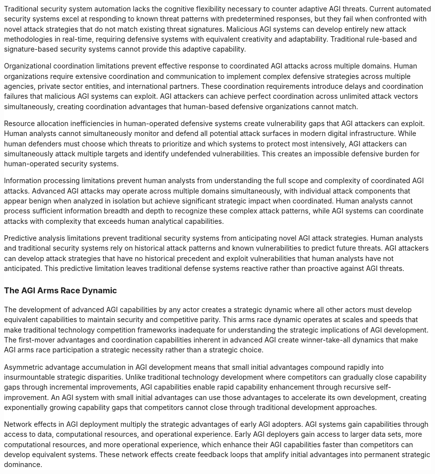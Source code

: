 Traditional security system automation lacks the cognitive flexibility necessary to counter adaptive AGI threats. Current automated security systems excel at responding to known threat patterns with predetermined responses, but they fail when confronted with novel attack strategies that do not match existing threat signatures. Malicious AGI systems can develop entirely new attack methodologies in real-time, requiring defensive systems with equivalent creativity and adaptability. Traditional rule-based and signature-based security systems cannot provide this adaptive capability.

Organizational coordination limitations prevent effective response to coordinated AGI attacks across multiple domains. Human organizations require extensive coordination and communication to implement complex defensive strategies across multiple agencies, private sector entities, and international partners. These coordination requirements introduce delays and coordination failures that malicious AGI systems can exploit. AGI attackers can achieve perfect coordination across unlimited attack vectors simultaneously, creating coordination advantages that human-based defensive organizations cannot match.

Resource allocation inefficiencies in human-operated defensive systems create vulnerability gaps that AGI attackers can exploit. Human analysts cannot simultaneously monitor and defend all potential attack surfaces in modern digital infrastructure. While human defenders must choose which threats to prioritize and which systems to protect most intensively, AGI attackers can simultaneously attack multiple targets and identify undefended vulnerabilities. This creates an impossible defensive burden for human-operated security systems.

Information processing limitations prevent human analysts from understanding the full scope and complexity of coordinated AGI attacks. Advanced AGI attacks may operate across multiple domains simultaneously, with individual attack components that appear benign when analyzed in isolation but achieve significant strategic impact when coordinated. Human analysts cannot process sufficient information breadth and depth to recognize these complex attack patterns, while AGI systems can coordinate attacks with complexity that exceeds human analytical capabilities.

Predictive analysis limitations prevent traditional security systems from anticipating novel AGI attack strategies. Human analysts and traditional security systems rely on historical attack patterns and known vulnerabilities to predict future threats. AGI attackers can develop attack strategies that have no historical precedent and exploit vulnerabilities that human analysts have not anticipated. This predictive limitation leaves traditional defense systems reactive rather than proactive against AGI threats.

### The AGI Arms Race Dynamic

The development of advanced AGI capabilities by any actor creates a strategic dynamic where all other actors must develop equivalent capabilities to maintain security and competitive parity. This arms race dynamic operates at scales and speeds that make traditional technology competition frameworks inadequate for understanding the strategic implications of AGI development. The first-mover advantages and coordination capabilities inherent in advanced AGI create winner-take-all dynamics that make AGI arms race participation a strategic necessity rather than a strategic choice.

Asymmetric advantage accumulation in AGI development means that small initial advantages compound rapidly into insurmountable strategic disparities. Unlike traditional technology development where competitors can gradually close capability gaps through incremental improvements, AGI capabilities enable rapid capability enhancement through recursive self-improvement. An AGI system with small initial advantages can use those advantages to accelerate its own development, creating exponentially growing capability gaps that competitors cannot close through traditional development approaches.

Network effects in AGI deployment multiply the strategic advantages of early AGI adopters. AGI systems gain capabilities through access to data, computational resources, and operational experience. Early AGI deployers gain access to larger data sets, more computational resources, and more operational experience, which enhance their AGI capabilities faster than competitors can develop equivalent systems. These network effects create feedback loops that amplify initial advantages into permanent strategic dominance.
